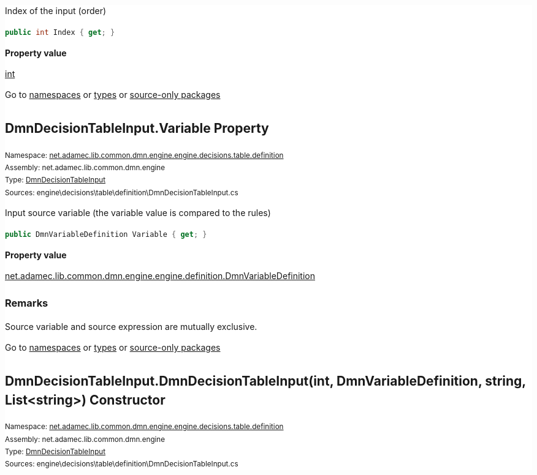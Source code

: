 
Index of the input (order)



```csharp
public int Index { get; }
```

<strong>Property value</strong><dl><dt><a href="https://docs.microsoft.com/en-us/dotnet/api/system.int32" target="_blank" >int</a></dt><dd></dd></dl>


Go to [namespaces](net.adamec.lib.common.dmn.engine.md#namespace-list) or [types](net.adamec.lib.common.dmn.engine.md#type-list) or [source-only packages](net.adamec.lib.common.dmn.engine.md#package-list)


 


##  <a id="p-net.adamec.lib.common.dmn.engine.engine.decisions.table.definition.dmndecisiontableinput.variable__1k6dlgo" />  DmnDecisionTableInput.Variable Property ##
<small>Namespace: [net.adamec.lib.common.dmn.engine.engine.decisions.table.definition](net.adamec.lib.common.dmn.engine.engine.decisions.table.definition__1xpej0v.md#n-net.adamec.lib.common.dmn.engine.engine.decisions.table.definition__1xpej0v)           
Assembly: net.adamec.lib.common.dmn.engine           
Type: [DmnDecisionTableInput](net.adamec.lib.common.dmn.engine.engine.decisions.table.definition__1xpej0v.md#t-net.adamec.lib.common.dmn.engine.engine.decisions.table.definition.dmndecisiontableinput__qptrq2)           
Sources: engine\decisions\table\definition\DmnDecisionTableInput.cs</small>


Input source variable (the variable value is compared to the rules)



```csharp
public DmnVariableDefinition Variable { get; }
```

<strong>Property value</strong><dl><dt>[net.adamec.lib.common.dmn.engine.engine.definition.DmnVariableDefinition](net.adamec.lib.common.dmn.engine.engine.definition__199kcn6.md#t-net.adamec.lib.common.dmn.engine.engine.definition.dmnvariabledefinition__1spm88)</dt><dd></dd></dl>


###  Remarks ###
Source variable and source expression are mutually exclusive.


Go to [namespaces](net.adamec.lib.common.dmn.engine.md#namespace-list) or [types](net.adamec.lib.common.dmn.engine.md#type-list) or [source-only packages](net.adamec.lib.common.dmn.engine.md#package-list)


 


##  <a id="m-net.adamec.lib.common.dmn.engine.engine.decisions.table.definition.dmndecisiontableinput.-ctor_system.int32-net.adamec.lib.common.dmn.engine.engine.definition.dmnvariabledefinition-system.string-system.collections.generic.list_system.string____19w7pn1" />  DmnDecisionTableInput.DmnDecisionTableInput(int, DmnVariableDefinition, string, List&lt;string&gt;) Constructor ##
<small>Namespace: [net.adamec.lib.common.dmn.engine.engine.decisions.table.definition](net.adamec.lib.common.dmn.engine.engine.decisions.table.definition__1xpej0v.md#n-net.adamec.lib.common.dmn.engine.engine.decisions.table.definition__1xpej0v)           
Assembly: net.adamec.lib.common.dmn.engine           
Type: [DmnDecisionTableInput](net.adamec.lib.common.dmn.engine.engine.decisions.table.definition__1xpej0v.md#t-net.adamec.lib.common.dmn.engine.engine.decisions.table.definition.dmndecisiontableinput__qptrq2)           
Sources: engine\decisions\table\definition\DmnDecisionTableInput.cs</small>